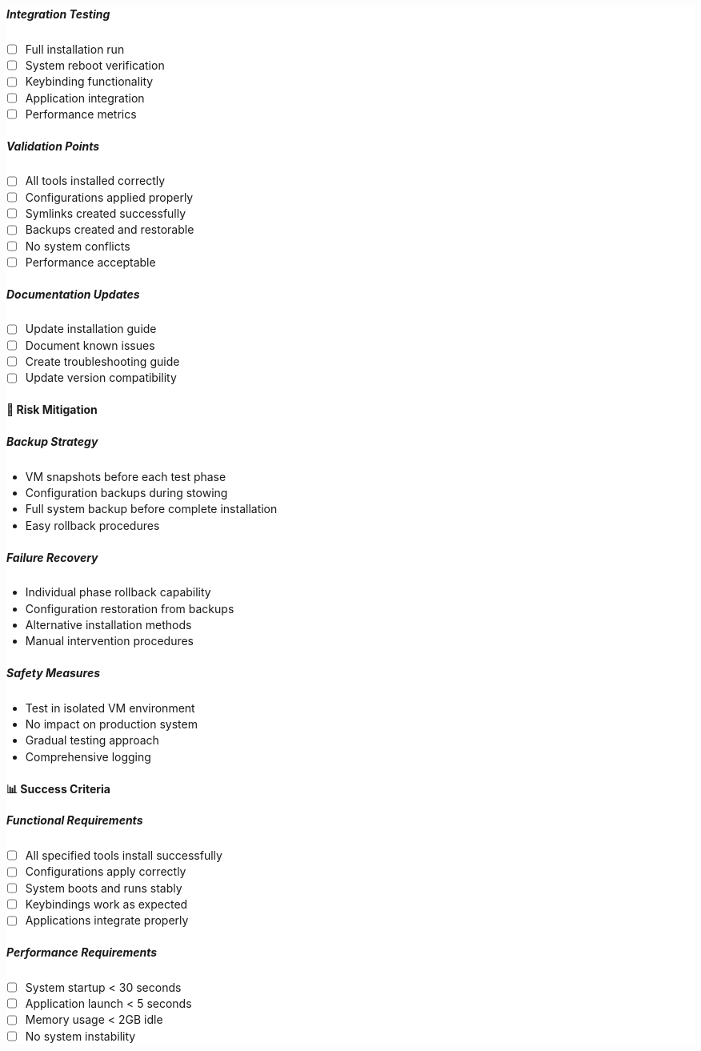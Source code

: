 ##### **Integration Testing**
- [ ] Full installation run
- [ ] System reboot verification
- [ ] Keybinding functionality
- [ ] Application integration
- [ ] Performance metrics

##### **Validation Points**
- [ ] All tools installed correctly
- [ ] Configurations applied properly
- [ ] Symlinks created successfully
- [ ] Backups created and restorable
- [ ] No system conflicts
- [ ] Performance acceptable

##### **Documentation Updates**
- [ ] Update installation guide
- [ ] Document known issues
- [ ] Create troubleshooting guide
- [ ] Update version compatibility

#### 🚨 Risk Mitigation

##### **Backup Strategy**
- VM snapshots before each test phase
- Configuration backups during stowing
- Full system backup before complete installation
- Easy rollback procedures

##### **Failure Recovery**
- Individual phase rollback capability
- Configuration restoration from backups
- Alternative installation methods
- Manual intervention procedures

##### **Safety Measures**
- Test in isolated VM environment
- No impact on production system
- Gradual testing approach
- Comprehensive logging

#### 📊 Success Criteria

##### **Functional Requirements**
- [ ] All specified tools install successfully
- [ ] Configurations apply correctly
- [ ] System boots and runs stably
- [ ] Keybindings work as expected
- [ ] Applications integrate properly

##### **Performance Requirements**
- [ ] System startup < 30 seconds
- [ ] Application launch < 5 seconds
- [ ] Memory usage < 2GB idle
- [ ] No system instability
